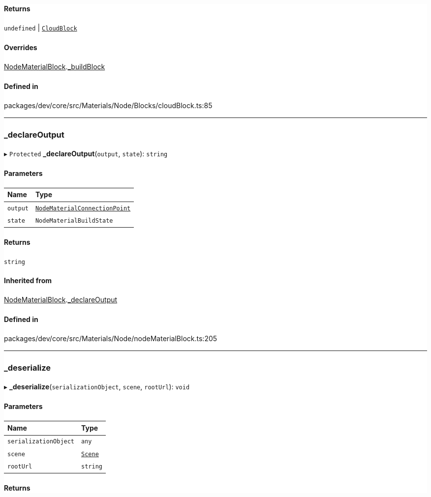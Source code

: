#### Returns

`undefined` \| [`CloudBlock`](CloudBlock.md)

#### Overrides

[NodeMaterialBlock](NodeMaterialBlock.md).[_buildBlock](NodeMaterialBlock.md#_buildblock)

#### Defined in

packages/dev/core/src/Materials/Node/Blocks/cloudBlock.ts:85

___

### \_declareOutput

▸ `Protected` **_declareOutput**(`output`, `state`): `string`

#### Parameters

| Name | Type |
| :------ | :------ |
| `output` | [`NodeMaterialConnectionPoint`](NodeMaterialConnectionPoint.md) |
| `state` | `NodeMaterialBuildState` |

#### Returns

`string`

#### Inherited from

[NodeMaterialBlock](NodeMaterialBlock.md).[_declareOutput](NodeMaterialBlock.md#_declareoutput)

#### Defined in

packages/dev/core/src/Materials/Node/nodeMaterialBlock.ts:205

___

### \_deserialize

▸ **_deserialize**(`serializationObject`, `scene`, `rootUrl`): `void`

#### Parameters

| Name | Type |
| :------ | :------ |
| `serializationObject` | `any` |
| `scene` | [`Scene`](Scene.md) |
| `rootUrl` | `string` |

#### Returns
